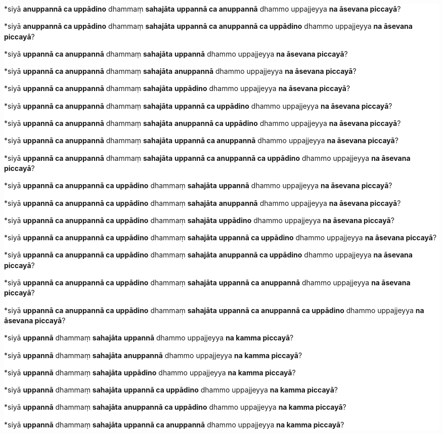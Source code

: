    *siyā **anuppannā ca uppādino** dhammaṃ **sahajāta** **uppannā ca anuppannā** dhammo uppajjeyya **na āsevana piccayā**?

   *siyā **anuppannā ca uppādino** dhammaṃ **sahajāta** **uppannā ca anuppannā ca uppādino** dhammo uppajjeyya **na āsevana piccayā**?

   *siyā **uppannā ca anuppannā** dhammaṃ **sahajāta** **uppannā** dhammo uppajjeyya **na āsevana piccayā**?

   *siyā **uppannā ca anuppannā** dhammaṃ **sahajāta** **anuppannā** dhammo uppajjeyya **na āsevana piccayā**?

   *siyā **uppannā ca anuppannā** dhammaṃ **sahajāta** **uppādino** dhammo uppajjeyya **na āsevana piccayā**?

   *siyā **uppannā ca anuppannā** dhammaṃ **sahajāta** **uppannā ca uppādino** dhammo uppajjeyya **na āsevana piccayā**?

   *siyā **uppannā ca anuppannā** dhammaṃ **sahajāta** **anuppannā ca uppādino** dhammo uppajjeyya **na āsevana piccayā**?

   *siyā **uppannā ca anuppannā** dhammaṃ **sahajāta** **uppannā ca anuppannā** dhammo uppajjeyya **na āsevana piccayā**?

   *siyā **uppannā ca anuppannā** dhammaṃ **sahajāta** **uppannā ca anuppannā ca uppādino** dhammo uppajjeyya **na āsevana piccayā**?

   *siyā **uppannā ca anuppannā ca uppādino** dhammaṃ **sahajāta** **uppannā** dhammo uppajjeyya **na āsevana piccayā**?

   *siyā **uppannā ca anuppannā ca uppādino** dhammaṃ **sahajāta** **anuppannā** dhammo uppajjeyya **na āsevana piccayā**?

   *siyā **uppannā ca anuppannā ca uppādino** dhammaṃ **sahajāta** **uppādino** dhammo uppajjeyya **na āsevana piccayā**?

   *siyā **uppannā ca anuppannā ca uppādino** dhammaṃ **sahajāta** **uppannā ca uppādino** dhammo uppajjeyya **na āsevana piccayā**?

   *siyā **uppannā ca anuppannā ca uppādino** dhammaṃ **sahajāta** **anuppannā ca uppādino** dhammo uppajjeyya **na āsevana piccayā**?

   *siyā **uppannā ca anuppannā ca uppādino** dhammaṃ **sahajāta** **uppannā ca anuppannā** dhammo uppajjeyya **na āsevana piccayā**?

   *siyā **uppannā ca anuppannā ca uppādino** dhammaṃ **sahajāta** **uppannā ca anuppannā ca uppādino** dhammo uppajjeyya **na āsevana piccayā**?

   *siyā **uppannā** dhammaṃ **sahajāta** **uppannā** dhammo uppajjeyya **na kamma piccayā**?

   *siyā **uppannā** dhammaṃ **sahajāta** **anuppannā** dhammo uppajjeyya **na kamma piccayā**?

   *siyā **uppannā** dhammaṃ **sahajāta** **uppādino** dhammo uppajjeyya **na kamma piccayā**?

   *siyā **uppannā** dhammaṃ **sahajāta** **uppannā ca uppādino** dhammo uppajjeyya **na kamma piccayā**?

   *siyā **uppannā** dhammaṃ **sahajāta** **anuppannā ca uppādino** dhammo uppajjeyya **na kamma piccayā**?

   *siyā **uppannā** dhammaṃ **sahajāta** **uppannā ca anuppannā** dhammo uppajjeyya **na kamma piccayā**?
